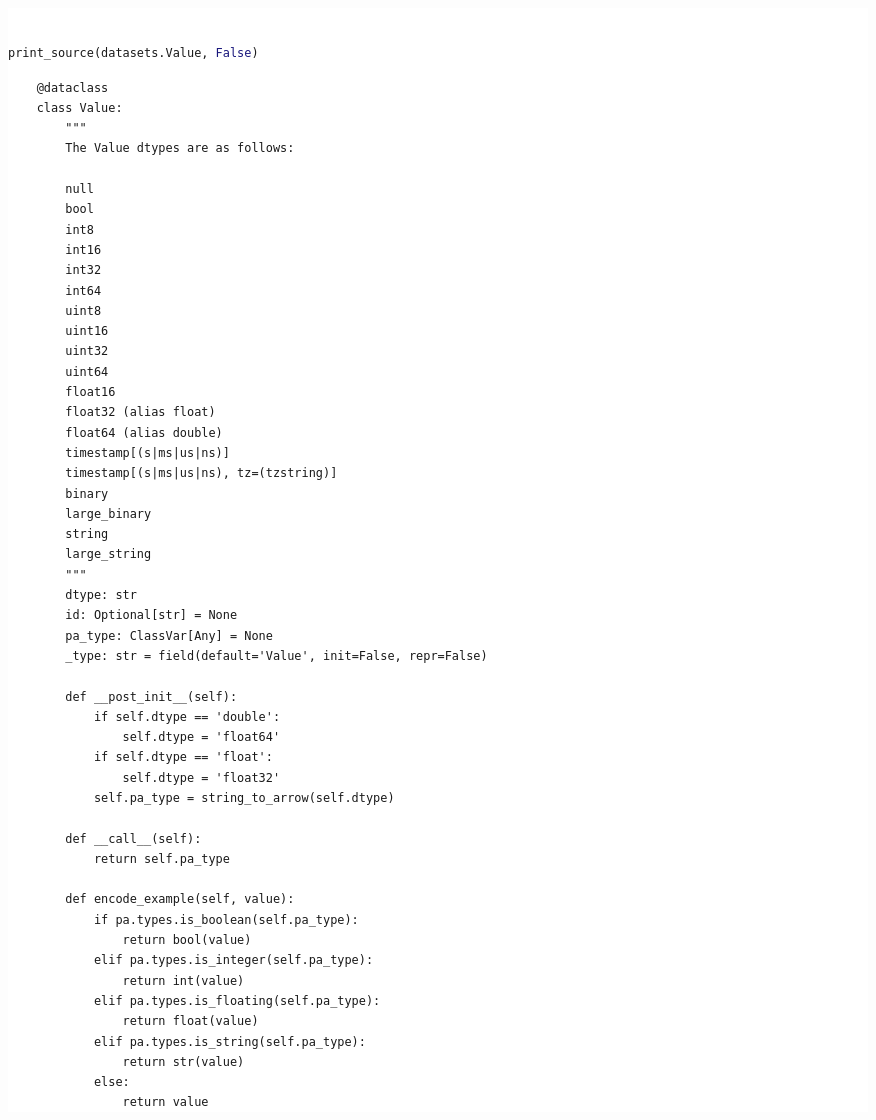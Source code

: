 <br>

```python
print_source(datasets.Value, False)
```
```text
    @dataclass
    class Value:
        """
        The Value dtypes are as follows:
    
        null
        bool
        int8
        int16
        int32
        int64
        uint8
        uint16
        uint32
        uint64
        float16
        float32 (alias float)
        float64 (alias double)
        timestamp[(s|ms|us|ns)]
        timestamp[(s|ms|us|ns), tz=(tzstring)]
        binary
        large_binary
        string
        large_string
        """
        dtype: str
        id: Optional[str] = None
        pa_type: ClassVar[Any] = None
        _type: str = field(default='Value', init=False, repr=False)
    
        def __post_init__(self):
            if self.dtype == 'double':
                self.dtype = 'float64'
            if self.dtype == 'float':
                self.dtype = 'float32'
            self.pa_type = string_to_arrow(self.dtype)
    
        def __call__(self):
            return self.pa_type
    
        def encode_example(self, value):
            if pa.types.is_boolean(self.pa_type):
                return bool(value)
            elif pa.types.is_integer(self.pa_type):
                return int(value)
            elif pa.types.is_floating(self.pa_type):
                return float(value)
            elif pa.types.is_string(self.pa_type):
                return str(value)
            else:
                return value
```
